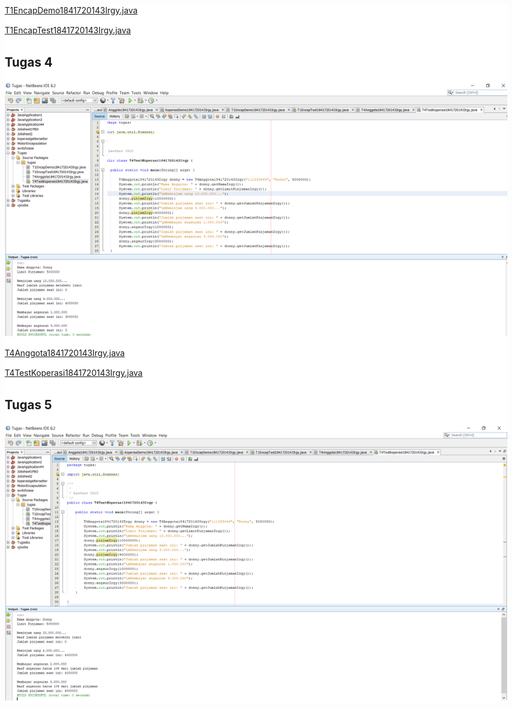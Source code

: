[T1EncapDemo1841720143Irgy.java](../../src/3_Enkapsulasi/T1EncapDemo1841720143Irgy.java)

[T1EncapTest1841720143Irgy.java](../../src/3_Enkapsulasi/T1EncapTest1841720143Irgy.java)


## Tugas 4

![contoh screenshot](img/T4.PNG)

[T4Anggota1841720143Irgy.java](../../src/3_Enkapsulasi/T4Anggota1841720143Irgy.java)

[T4TestKoperasi1841720143Irgy.java](../../src/3_Enkapsulasi/T4TestKoperasi1841720143Irgy.java)

## Tugas 5

![contoh screenshot](img/T5.PNG)
